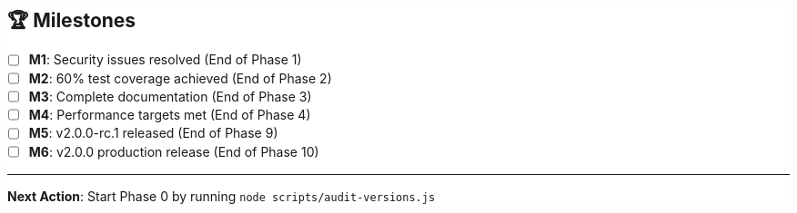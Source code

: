 ## 🏆 Milestones

- [ ] **M1**: Security issues resolved (End of Phase 1)
- [ ] **M2**: 60% test coverage achieved (End of Phase 2)
- [ ] **M3**: Complete documentation (End of Phase 3)
- [ ] **M4**: Performance targets met (End of Phase 4)
- [ ] **M5**: v2.0.0-rc.1 released (End of Phase 9)
- [ ] **M6**: v2.0.0 production release (End of Phase 10)

---

**Next Action**: Start Phase 0 by running `node scripts/audit-versions.js`
